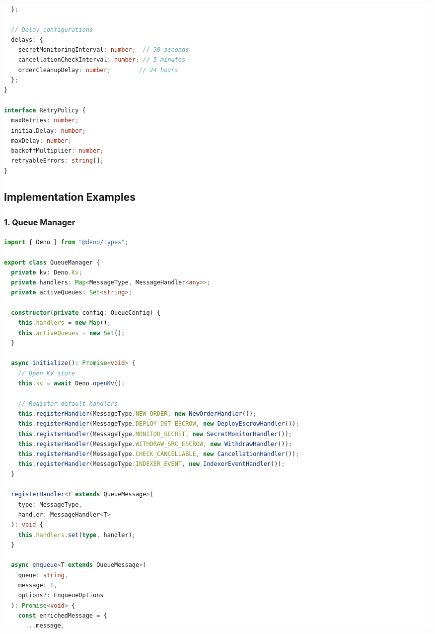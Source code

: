 ```typescript
  };
  
  // Delay configurations
  delays: {
    secretMonitoringInterval: number;  // 30 seconds
    cancellationCheckInterval: number; // 5 minutes
    orderCleanupDelay: number;        // 24 hours
  };
}

interface RetryPolicy {
  maxRetries: number;
  initialDelay: number;
  maxDelay: number;
  backoffMultiplier: number;
  retryableErrors: string[];
}
```

## Implementation Examples

### 1. Queue Manager

```typescript
import { Deno } from "@deno/types";

export class QueueManager {
  private kv: Deno.Kv;
  private handlers: Map<MessageType, MessageHandler<any>>;
  private activeQueues: Set<string>;
  
  constructor(private config: QueueConfig) {
    this.handlers = new Map();
    this.activeQueues = new Set();
  }
  
  async initialize(): Promise<void> {
    // Open KV store
    this.kv = await Deno.openKv();
    
    // Register default handlers
    this.registerHandler(MessageType.NEW_ORDER, new NewOrderHandler());
    this.registerHandler(MessageType.DEPLOY_DST_ESCROW, new DeployEscrowHandler());
    this.registerHandler(MessageType.MONITOR_SECRET, new SecretMonitorHandler());
    this.registerHandler(MessageType.WITHDRAW_SRC_ESCROW, new WithdrawHandler());
    this.registerHandler(MessageType.CHECK_CANCELLABLE, new CancellationHandler());
    this.registerHandler(MessageType.INDEXER_EVENT, new IndexerEventHandler());
  }
  
  registerHandler<T extends QueueMessage>(
    type: MessageType,
    handler: MessageHandler<T>
  ): void {
    this.handlers.set(type, handler);
  }
  
  async enqueue<T extends QueueMessage>(
    queue: string,
    message: T,
    options?: EnqueueOptions
  ): Promise<void> {
    const enrichedMessage = {
      ...message,
```
